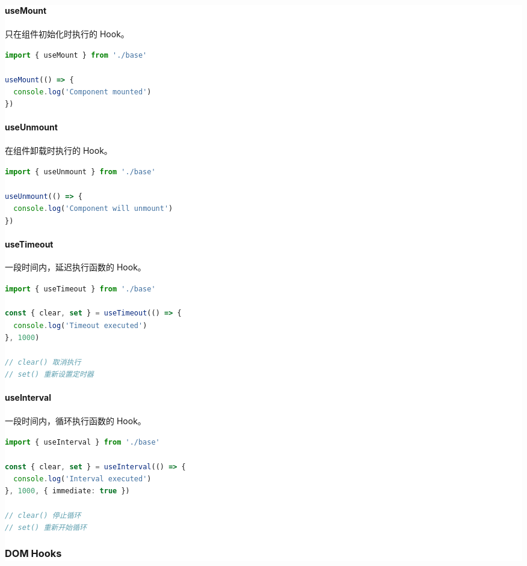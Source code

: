 #### useMount

只在组件初始化时执行的 Hook。

```typescript
import { useMount } from './base'

useMount(() => {
  console.log('Component mounted')
})
```

#### useUnmount

在组件卸载时执行的 Hook。

```typescript
import { useUnmount } from './base'

useUnmount(() => {
  console.log('Component will unmount')
})
```

#### useTimeout

一段时间内，延迟执行函数的 Hook。

```typescript
import { useTimeout } from './base'

const { clear, set } = useTimeout(() => {
  console.log('Timeout executed')
}, 1000)

// clear() 取消执行
// set() 重新设置定时器
```

#### useInterval

一段时间内，循环执行函数的 Hook。

```typescript
import { useInterval } from './base'

const { clear, set } = useInterval(() => {
  console.log('Interval executed')
}, 1000, { immediate: true })

// clear() 停止循环
// set() 重新开始循环
```

### DOM Hooks
